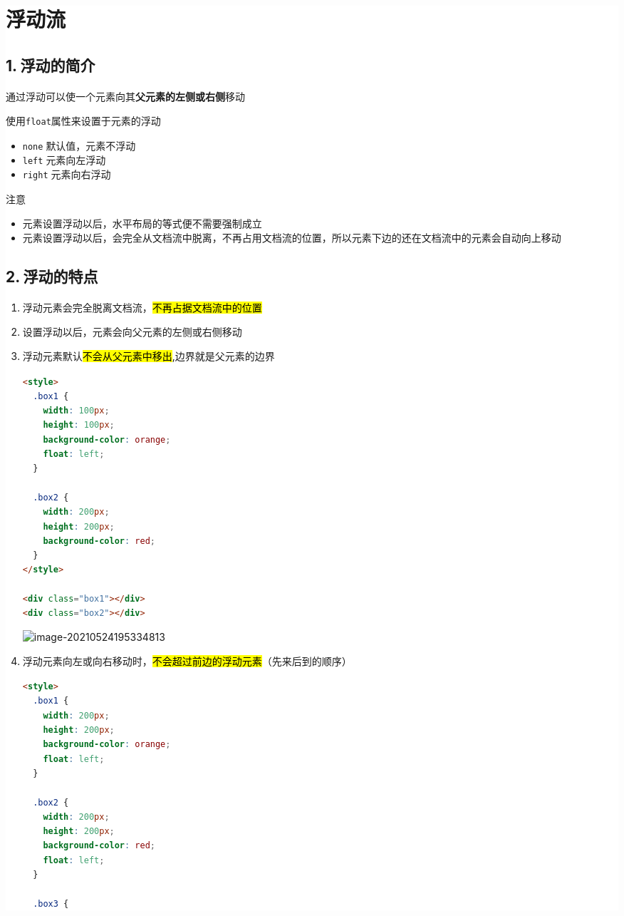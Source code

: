 # 浮动流

## 1. 浮动的简介

通过浮动可以使一个元素向其**父元素的左侧或右侧**移动

使用`float`属性来设置于元素的浮动

- `none` 默认值，元素不浮动
- `left` 元素向左浮动
- `right` 元素向右浮动

注意

- 元素设置浮动以后，水平布局的等式便不需要强制成立
- 元素设置浮动以后，会完全从文档流中脱离，不再占用文档流的位置，所以元素下边的还在文档流中的元素会自动向上移动

## 2. 浮动的特点

1. 浮动元素会完全脱离文档流，<mark>不再占据文档流中的位置</mark>

2. 设置浮动以后，元素会向父元素的左侧或右侧移动

3. 浮动元素默认<mark>不会从父元素中移出</mark>,边界就是父元素的边界

   ```html
   <style>
     .box1 {
       width: 100px;
       height: 100px;
       background-color: orange;
       float: left;
     }
   
     .box2 {
       width: 200px;
       height: 200px;
       background-color: red;
     }
   </style>
   
   <div class="box1"></div>
   <div class="box2"></div>
   ```

   ![image-20210524195334813](https://img-blog.csdnimg.cn/img_convert/4b3ded62c2fb26315c27d3b1ab7e4815.png)

4. 浮动元素向左或向右移动时，<mark>不会超过前边的浮动元素</mark>（先来后到的顺序）

   ```html
   <style>
     .box1 {
       width: 200px;
       height: 200px;
       background-color: orange;
       float: left;
     }
   
     .box2 {
       width: 200px;
       height: 200px;
       background-color: red;
       float: left;
     }
   
     .box3 {
   ```